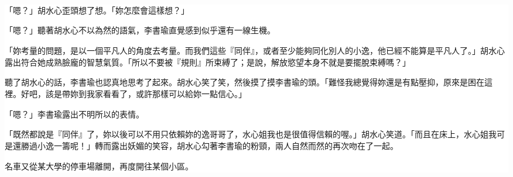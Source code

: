 「嗯？」胡水心歪頭想了想。「妳怎麼會這樣想？」



「嗯？」聽著胡水心不以為然的語氣，李書瑜直覺感到似乎還有一線生機。





「妳考量的問題，是以一個平凡人的角度去考量。而我們這些『同伴』，或者至少能夠同化別人的小逸，他已經不能算是平凡人了。」胡水心露出符合她成熟臉龐的智慧氣質。「所以不要被『規則』所束縛了；是說，解放慾望本身不就是要擺脫束縛嗎？」



聽了胡水心的話，李書瑜也認真地思考了起來。胡水心笑了笑，然後摸了摸李書瑜的頭。「難怪我總覺得妳還是有點壓抑，原來是困在這裡。好吧，該是帶妳到我家看看了，或許那樣可以給妳一點信心。」





「嗯？」李書瑜露出不明所以的表情。





「既然都說是『同伴』了，妳以後可以不用只依賴妳的逸哥哥了，水心姐我也是很值得信賴的喔。」胡水心笑道。「而且在床上，水心姐我可是還勝過小逸一籌呢！」轉而露出妖媚的笑容，胡水心勾著李書瑜的粉頸，兩人自然而然的再次吻在了一起。



名車又從某大學的停車場離開，再度開往某個小區。



